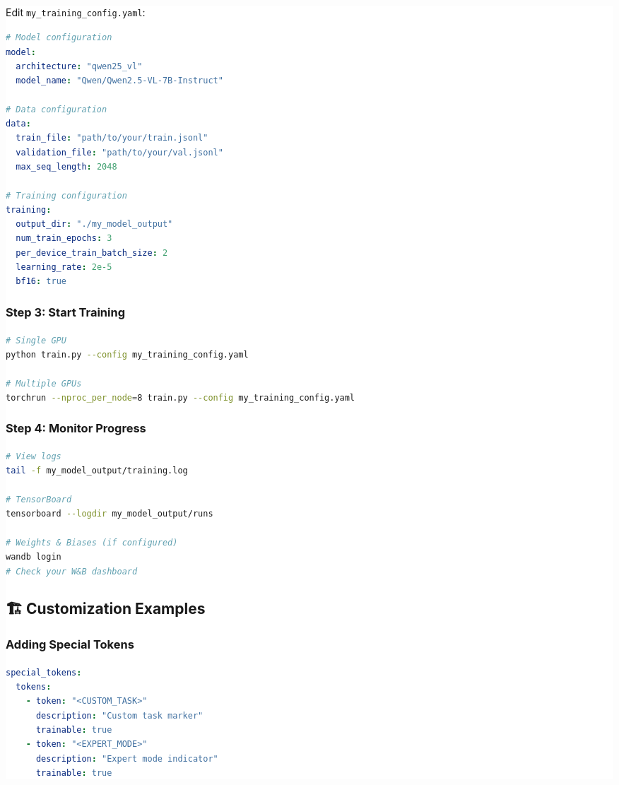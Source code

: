 Edit `my_training_config.yaml`:

```yaml
# Model configuration
model:
  architecture: "qwen25_vl"
  model_name: "Qwen/Qwen2.5-VL-7B-Instruct"

# Data configuration  
data:
  train_file: "path/to/your/train.jsonl"
  validation_file: "path/to/your/val.jsonl"
  max_seq_length: 2048

# Training configuration
training:
  output_dir: "./my_model_output"
  num_train_epochs: 3
  per_device_train_batch_size: 2
  learning_rate: 2e-5
  bf16: true
```

### Step 3: Start Training

```bash
# Single GPU
python train.py --config my_training_config.yaml

# Multiple GPUs
torchrun --nproc_per_node=8 train.py --config my_training_config.yaml
```

### Step 4: Monitor Progress

```bash
# View logs
tail -f my_model_output/training.log

# TensorBoard
tensorboard --logdir my_model_output/runs

# Weights & Biases (if configured)
wandb login
# Check your W&B dashboard
```

## 🏗️ Customization Examples

### Adding Special Tokens

```yaml
special_tokens:
  tokens:
    - token: "<CUSTOM_TASK>"
      description: "Custom task marker"
      trainable: true
    - token: "<EXPERT_MODE>"
      description: "Expert mode indicator"
      trainable: true
```
